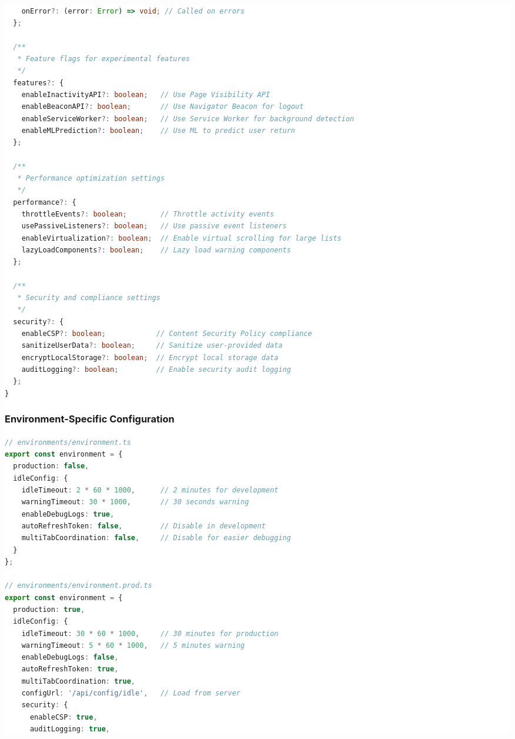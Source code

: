 ```typescript
    onError?: (error: Error) => void; // Called on errors
  };
  
  /**
   * Feature flags for experimental features
   */
  features?: {
    enableInactivityAPI?: boolean;   // Use Page Visibility API
    enableBeaconAPI?: boolean;       // Use Navigator Beacon for logout
    enableServiceWorker?: boolean;   // Use Service Worker for background detection
    enableMLPrediction?: boolean;    // Use ML to predict user return
  };
  
  /**
   * Performance optimization settings
   */
  performance?: {
    throttleEvents?: boolean;        // Throttle activity events
    usePassiveListeners?: boolean;   // Use passive event listeners
    enableVirtualization?: boolean;  // Enable virtual scrolling for large lists
    lazyLoadComponents?: boolean;    // Lazy load warning components
  };
  
  /**
   * Security and compliance settings
   */
  security?: {
    enableCSP?: boolean;            // Content Security Policy compliance
    sanitizeUserData?: boolean;     // Sanitize user-provided data
    encryptLocalStorage?: boolean;  // Encrypt local storage data
    auditLogging?: boolean;         // Enable security audit logging
  };
}
```

### Environment-Specific Configuration

```typescript
// environments/environment.ts
export const environment = {
  production: false,
  idleConfig: {
    idleTimeout: 2 * 60 * 1000,      // 2 minutes for development
    warningTimeout: 30 * 1000,       // 30 seconds warning
    enableDebugLogs: true,
    autoRefreshToken: false,         // Disable in development
    multiTabCoordination: false,     // Disable for easier debugging
  }
};

// environments/environment.prod.ts
export const environment = {
  production: true,
  idleConfig: {
    idleTimeout: 30 * 60 * 1000,     // 30 minutes for production
    warningTimeout: 5 * 60 * 1000,   // 5 minutes warning
    enableDebugLogs: false,
    autoRefreshToken: true,
    multiTabCoordination: true,
    configUrl: '/api/config/idle',   // Load from server
    security: {
      enableCSP: true,
      auditLogging: true,
```